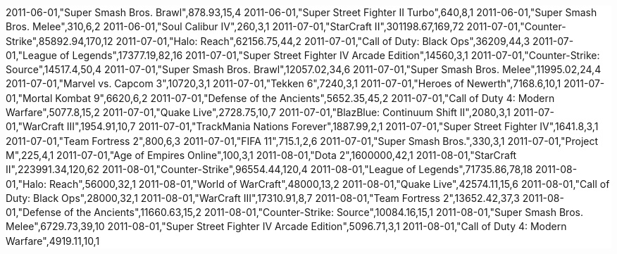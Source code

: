 2011-06-01,"Super Smash Bros. Brawl",878.93,15,4
2011-06-01,"Super Street Fighter II Turbo",640,8,1
2011-06-01,"Super Smash Bros. Melee",310,6,2
2011-06-01,"Soul Calibur IV",260,3,1
2011-07-01,"StarCraft II",301198.67,169,72
2011-07-01,"Counter-Strike",85892.94,170,12
2011-07-01,"Halo: Reach",62156.75,44,2
2011-07-01,"Call of Duty: Black Ops",36209,44,3
2011-07-01,"League of Legends",17377.19,82,16
2011-07-01,"Super Street Fighter IV Arcade Edition",14560,3,1
2011-07-01,"Counter-Strike: Source",14517.4,50,4
2011-07-01,"Super Smash Bros. Brawl",12057.02,34,6
2011-07-01,"Super Smash Bros. Melee",11995.02,24,4
2011-07-01,"Marvel vs. Capcom 3",10720,3,1
2011-07-01,"Tekken 6",7240,3,1
2011-07-01,"Heroes of Newerth",7168.6,10,1
2011-07-01,"Mortal Kombat 9",6620,6,2
2011-07-01,"Defense of the Ancients",5652.35,45,2
2011-07-01,"Call of Duty 4: Modern Warfare",5077.8,15,2
2011-07-01,"Quake Live",2728.75,10,7
2011-07-01,"BlazBlue: Continuum Shift II",2080,3,1
2011-07-01,"WarCraft III",1954.91,10,7
2011-07-01,"TrackMania Nations Forever",1887.99,2,1
2011-07-01,"Super Street Fighter IV",1641.8,3,1
2011-07-01,"Team Fortress 2",800,6,3
2011-07-01,"FIFA 11",715.1,2,6
2011-07-01,"Super Smash Bros.",330,3,1
2011-07-01,"Project M",225,4,1
2011-07-01,"Age of Empires Online",100,3,1
2011-08-01,"Dota 2",1600000,42,1
2011-08-01,"StarCraft II",223991.34,120,62
2011-08-01,"Counter-Strike",96554.44,120,4
2011-08-01,"League of Legends",71735.86,78,18
2011-08-01,"Halo: Reach",56000,32,1
2011-08-01,"World of WarCraft",48000,13,2
2011-08-01,"Quake Live",42574.11,15,6
2011-08-01,"Call of Duty: Black Ops",28000,32,1
2011-08-01,"WarCraft III",17310.91,8,7
2011-08-01,"Team Fortress 2",13652.42,37,3
2011-08-01,"Defense of the Ancients",11660.63,15,2
2011-08-01,"Counter-Strike: Source",10084.16,15,1
2011-08-01,"Super Smash Bros. Melee",6729.73,39,10
2011-08-01,"Super Street Fighter IV Arcade Edition",5096.71,3,1
2011-08-01,"Call of Duty 4: Modern Warfare",4919.11,10,1
